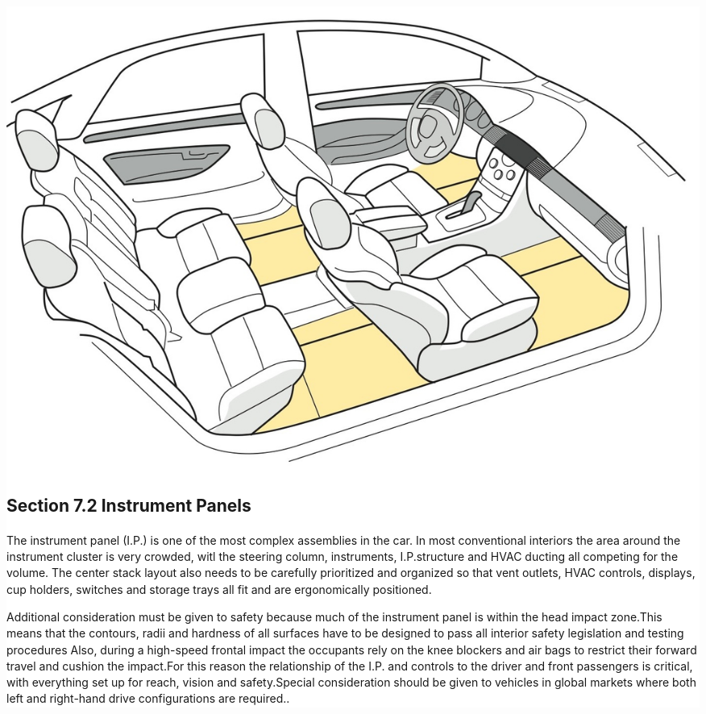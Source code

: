 ![image](./img/chapter_07/carpet.jpg)

## Section 7.2 Instrument Panels

The instrument panel (I.P.) is one of the most complex assemblies in the car. In most conventional interiors the area around the instrument cluster is very crowded, witl the steering column, instruments, I.P.structure and HVAC ducting all competing for the volume. The center stack layout also needs to be carefully prioritized and organized so that vent outlets, HVAC controls, displays, cup holders, switches and storage trays all fit and are ergonomically positioned.

Additional consideration must be given to safety because much of the instrument panel is within the head impact zone.This means that the contours, radii and hardness of all surfaces have to be designed to pass all interior safety legislation and testing procedures Also, during a high-speed frontal impact the occupants rely on the knee blockers and air bags to restrict their forward travel and cushion the impact.For this reason the relationship of the I.P. and controls to the driver and front passengers is critical, with everything set up for reach, vision and safety.Special consideration should be given to vehicles in global markets where both left and right-hand drive configurations are required..
